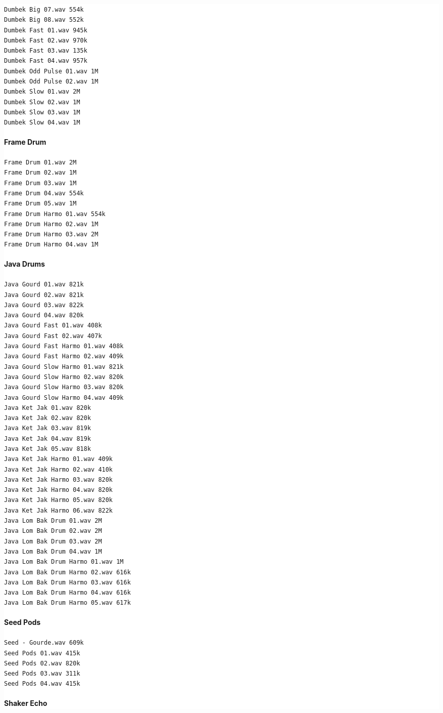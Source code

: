     Dumbek Big 07.wav 554k
    Dumbek Big 08.wav 552k
    Dumbek Fast 01.wav 945k
    Dumbek Fast 02.wav 970k
    Dumbek Fast 03.wav 135k
    Dumbek Fast 04.wav 957k
    Dumbek Odd Pulse 01.wav 1M
    Dumbek Odd Pulse 02.wav 1M
    Dumbek Slow 01.wav 2M
    Dumbek Slow 02.wav 1M
    Dumbek Slow 03.wav 1M
    Dumbek Slow 04.wav 1M
#### Frame Drum
    Frame Drum 01.wav 2M
    Frame Drum 02.wav 1M
    Frame Drum 03.wav 1M
    Frame Drum 04.wav 554k
    Frame Drum 05.wav 1M
    Frame Drum Harmo 01.wav 554k
    Frame Drum Harmo 02.wav 1M
    Frame Drum Harmo 03.wav 2M
    Frame Drum Harmo 04.wav 1M
#### Java Drums
    Java Gourd 01.wav 821k
    Java Gourd 02.wav 821k
    Java Gourd 03.wav 822k
    Java Gourd 04.wav 820k
    Java Gourd Fast 01.wav 408k
    Java Gourd Fast 02.wav 407k
    Java Gourd Fast Harmo 01.wav 408k
    Java Gourd Fast Harmo 02.wav 409k
    Java Gourd Slow Harmo 01.wav 821k
    Java Gourd Slow Harmo 02.wav 820k
    Java Gourd Slow Harmo 03.wav 820k
    Java Gourd Slow Harmo 04.wav 409k
    Java Ket Jak 01.wav 820k
    Java Ket Jak 02.wav 820k
    Java Ket Jak 03.wav 819k
    Java Ket Jak 04.wav 819k
    Java Ket Jak 05.wav 818k
    Java Ket Jak Harmo 01.wav 409k
    Java Ket Jak Harmo 02.wav 410k
    Java Ket Jak Harmo 03.wav 820k
    Java Ket Jak Harmo 04.wav 820k
    Java Ket Jak Harmo 05.wav 820k
    Java Ket Jak Harmo 06.wav 822k
    Java Lom Bak Drum 01.wav 2M
    Java Lom Bak Drum 02.wav 2M
    Java Lom Bak Drum 03.wav 2M
    Java Lom Bak Drum 04.wav 1M
    Java Lom Bak Drum Harmo 01.wav 1M
    Java Lom Bak Drum Harmo 02.wav 616k
    Java Lom Bak Drum Harmo 03.wav 616k
    Java Lom Bak Drum Harmo 04.wav 616k
    Java Lom Bak Drum Harmo 05.wav 617k
#### Seed Pods
    Seed - Gourde.wav 609k
    Seed Pods 01.wav 415k
    Seed Pods 02.wav 820k
    Seed Pods 03.wav 311k
    Seed Pods 04.wav 415k
#### Shaker Echo